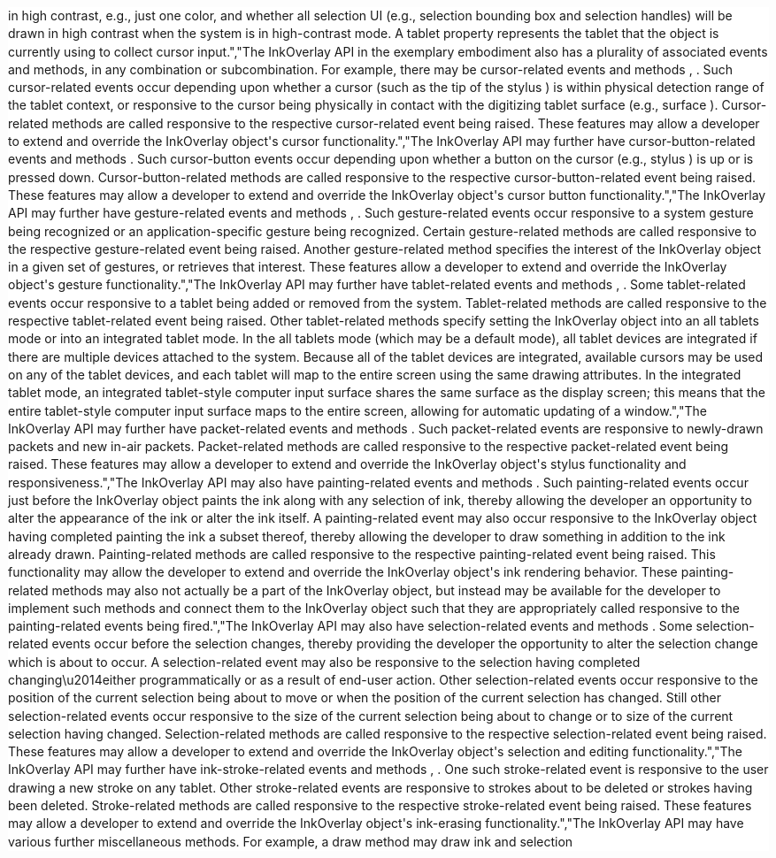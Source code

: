 in high contrast, e.g., just one color, and whether all selection UI (e.g., selection bounding box and selection handles) will be drawn in high contrast when the system is in high-contrast mode. A tablet property  represents the tablet that the object is currently using to collect cursor input.","The InkOverlay API in the exemplary embodiment also has a plurality of associated events and methods, in any combination or subcombination. For example, there may be cursor-related events and methods , . Such cursor-related events occur depending upon whether a cursor (such as the tip of the stylus ) is within physical detection range of the tablet context, or responsive to the cursor being physically in contact with the digitizing tablet surface (e.g., surface ). Cursor-related methods are called responsive to the respective cursor-related event being raised. These features may allow a developer to extend and override the InkOverlay object's cursor functionality.","The InkOverlay API may further have cursor-button-related events and methods . Such cursor-button events occur depending upon whether a button on the cursor (e.g., stylus ) is up or is pressed down. Cursor-button-related methods are called responsive to the respective cursor-button-related event being raised. These features may allow a developer to extend and override the InkOverlay object's cursor button functionality.","The InkOverlay API may further have gesture-related events and methods , . Such gesture-related events occur responsive to a system gesture being recognized or an application-specific gesture being recognized. Certain gesture-related methods are called responsive to the respective gesture-related event being raised. Another gesture-related method specifies the interest of the InkOverlay object  in a given set of gestures, or retrieves that interest. These features allow a developer to extend and override the InkOverlay object's gesture functionality.","The InkOverlay API may further have tablet-related events and methods , . Some tablet-related events occur responsive to a tablet being added or removed from the system. Tablet-related methods are called responsive to the respective tablet-related event being raised. Other tablet-related methods  specify setting the InkOverlay object  into an all tablets mode or into an integrated tablet mode. In the all tablets mode (which may be a default mode), all tablet devices are integrated if there are multiple devices attached to the system. Because all of the tablet devices are integrated, available cursors may be used on any of the tablet devices, and each tablet will map to the entire screen using the same drawing attributes. In the integrated tablet mode, an integrated tablet-style computer input surface shares the same surface as the display screen; this means that the entire tablet-style computer input surface maps to the entire screen, allowing for automatic updating of a window.","The InkOverlay API may further have packet-related events and methods . Such packet-related events are responsive to newly-drawn packets and new in-air packets. Packet-related methods are called responsive to the respective packet-related event being raised. These features may allow a developer to extend and override the InkOverlay object's stylus functionality and responsiveness.","The InkOverlay API may also have painting-related events and methods . Such painting-related events occur just before the InkOverlay object  paints the ink along with any selection of ink, thereby allowing the developer an opportunity to alter the appearance of the ink or alter the ink itself. A painting-related event may also occur responsive to the InkOverlay object  having completed painting the ink a subset thereof, thereby allowing the developer to draw something in addition to the ink already drawn. Painting-related methods are called responsive to the respective painting-related event being raised. This functionality may allow the developer to extend and override the InkOverlay object's ink rendering behavior. These painting-related methods may also not actually be a part of the InkOverlay object, but instead may be available for the developer to implement such methods and connect them to the InkOverlay object such that they are appropriately called responsive to the painting-related events being fired.","The InkOverlay API may also have selection-related events and methods . Some selection-related events occur before the selection changes, thereby providing the developer the opportunity to alter the selection change which is about to occur. A selection-related event may also be responsive to the selection having completed changing\u2014either programmatically or as a result of end-user action. Other selection-related events occur responsive to the position of the current selection being about to move or when the position of the current selection has changed. Still other selection-related events occur responsive to the size of the current selection being about to change or to size of the current selection having changed. Selection-related methods are called responsive to the respective selection-related event being raised. These features may allow a developer to extend and override the InkOverlay object's selection and editing functionality.","The InkOverlay API may further have ink-stroke-related events and methods , . One such stroke-related event is responsive to the user drawing a new stroke on any tablet. Other stroke-related events are responsive to strokes about to be deleted or strokes having been deleted. Stroke-related methods are called responsive to the respective stroke-related event being raised. These features may allow a developer to extend and override the InkOverlay object's ink-erasing functionality.","The InkOverlay API may have various further miscellaneous methods. For example, a draw method  may draw ink and selection